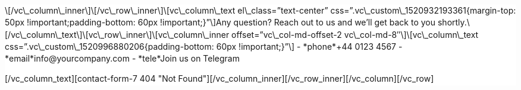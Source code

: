  </div> \[/vc\_column\_inner\]\[/vc\_row\_inner\]\[vc\_column\_text el\_class=”text-center” css=”.vc\_custom\_1520932193361{margin-top: 50px !important;padding-bottom: 60px !important;}”\]Any question? Reach out to us and we’ll get back to you shortly.\[/vc\_column\_text\]\[vc\_row\_inner\]\[vc\_column\_inner offset=”vc\_col-md-offset-2 vc\_col-md-8″\]\[vc\_column\_text css=”.vc\_custom\_1520996880206{padding-bottom: 60px !important;}”\] - *phone*+44 0123 4567
- *email*info@yourcompany.com
- *tele*Join us on Telegram

\[/vc\_column\_text\]\[contact-form-7 404 "Not Found"\]\[/vc\_column\_inner\]\[/vc\_row\_inner\]\[/vc\_column\]\[/vc\_row\]